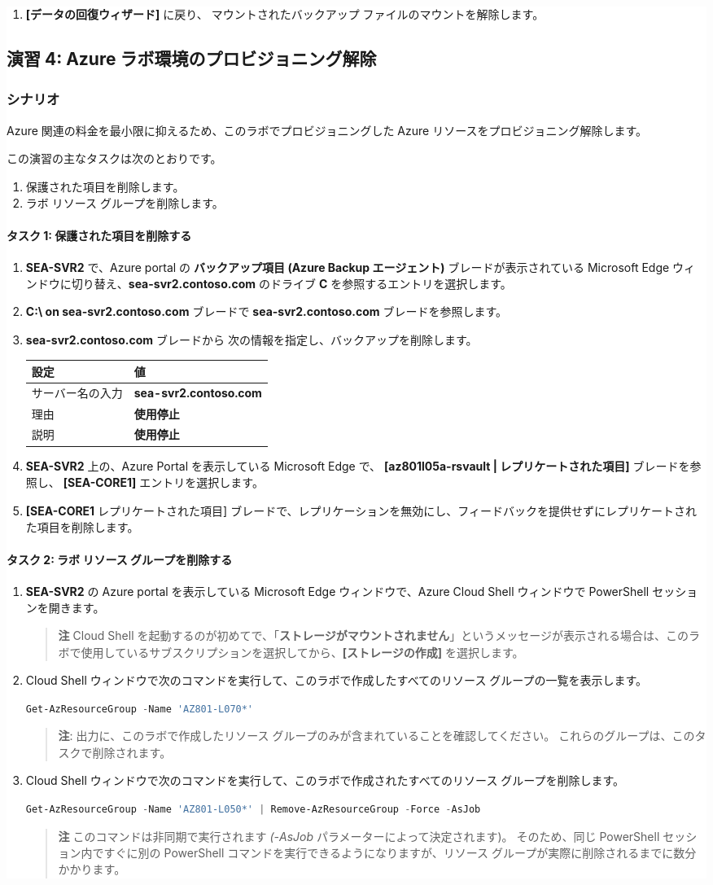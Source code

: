 1. **[データの回復ウィザード]** に戻り、 マウントされたバックアップ ファイルのマウントを解除します。 

## <a name="exercise-4-deprovisioning-the-azure-lab-environment"></a>演習 4: Azure ラボ環境のプロビジョニング解除

### <a name="scenario"></a>シナリオ

Azure 関連の料金を最小限に抑えるため、このラボでプロビジョニングした Azure リソースをプロビジョニング解除します。

この演習の主なタスクは次のとおりです。

1. 保護された項目を削除します。
1. ラボ リソース グループを削除します。

#### <a name="task-1-remove-the-protected-items"></a>タスク 1: 保護された項目を削除する

1. **SEA-SVR2** で、Azure portal の **バックアップ項目 (Azure Backup エージェント)** ブレードが表示されている Microsoft Edge ウィンドウに切り替え、**sea-svr2.contoso.com** のドライブ **C** を参照するエントリを選択します。
1. **C:\\ on sea-svr2.contoso.com** ブレードで **sea-svr2.contoso.com** ブレードを参照します。
1. **sea-svr2.contoso.com** ブレードから 次の情報を指定し、バックアップを削除します。 

   |設定| 値|
   |---|---|
   |サーバー名の入力|**sea-svr2.contoso.com**|
   |理由|**使用停止**|
   |説明|**使用停止**|

1. **SEA-SVR2** 上の、Azure Portal を表示している Microsoft Edge で、 **[az801l05a-rsvault | レプリケートされた項目]** ブレードを参照し、 **[SEA-CORE1]** エントリを選択します。
1. **[SEA-CORE1** レプリケートされた項目] ブレードで、レプリケーションを無効にし、フィードバックを提供せずにレプリケートされた項目を削除します。 

#### <a name="task-2-delete-the-lab-resource-groups"></a>タスク 2: ラボ リソース グループを削除する

1. **SEA-SVR2** の Azure portal を表示している Microsoft Edge ウィンドウで、Azure Cloud Shell ウィンドウで PowerShell セッションを開きます。

    > **注** Cloud Shell を起動するのが初めてで、「**ストレージがマウントされません**」というメッセージが表示される場合は、このラボで使用しているサブスクリプションを選択してから、**[ストレージの作成]** を選択します。

1. Cloud Shell ウィンドウで次のコマンドを実行して、このラボで作成したすべてのリソース グループの一覧を表示します。

   ```powershell
   Get-AzResourceGroup -Name 'AZ801-L070*'
   ```

   > **注**: 出力に、このラボで作成したリソース グループのみが含まれていることを確認してください。 これらのグループは、このタスクで削除されます。

1. Cloud Shell ウィンドウで次のコマンドを実行して、このラボで作成されたすべてのリソース グループを削除します。

   ```powershell
   Get-AzResourceGroup -Name 'AZ801-L050*' | Remove-AzResourceGroup -Force -AsJob
   ```

   > **注** このコマンドは非同期で実行されます *(-AsJob* パラメーターによって決定されます)。 そのため、同じ PowerShell セッション内ですぐに別の PowerShell コマンドを実行できるようになりますが、リソース グループが実際に削除されるまでに数分かかります。
